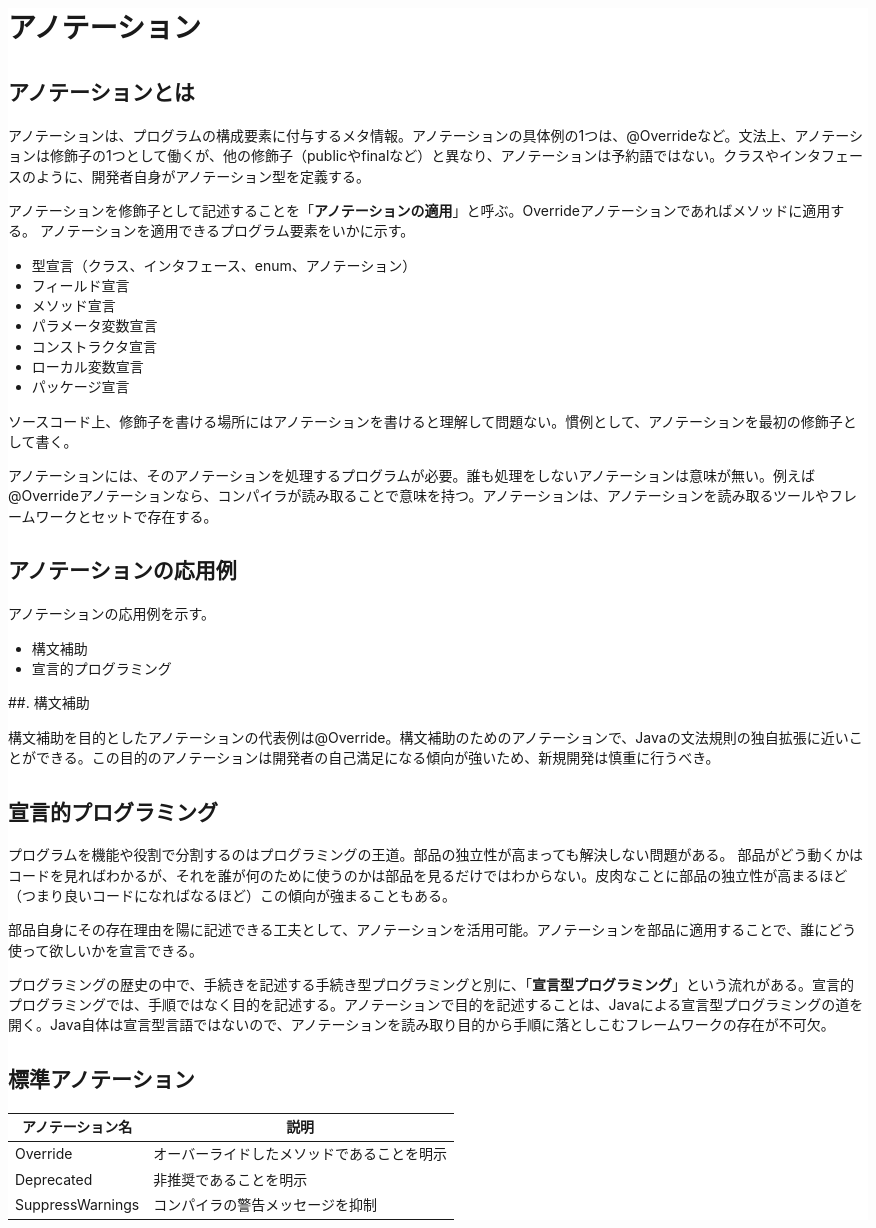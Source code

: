 # アノテーション

## アノテーションとは

アノテーションは、プログラムの構成要素に付与するメタ情報。アノテーションの具体例の1つは、@Overrideなど。文法上、アノテーションは修飾子の1つとして働くが、他の修飾子（publicやfinalなど）と異なり、アノテーションは予約語ではない。クラスやインタフェースのように、開発者自身がアノテーション型を定義する。

アノテーションを修飾子として記述することを「**アノテーションの適用**」と呼ぶ。Overrideアノテーションであればメソッドに適用する。
アノテーションを適用できるプログラム要素をいかに示す。

* 型宣言（クラス、インタフェース、enum、アノテーション）
* フィールド宣言
* メソッド宣言
* パラメータ変数宣言
* コンストラクタ宣言
* ローカル変数宣言
* パッケージ宣言

ソースコード上、修飾子を書ける場所にはアノテーションを書けると理解して問題ない。慣例として、アノテーションを最初の修飾子として書く。

アノテーションには、そのアノテーションを処理するプログラムが必要。誰も処理をしないアノテーションは意味が無い。例えば@Overrideアノテーションなら、コンパイラが読み取ることで意味を持つ。アノテーションは、アノテーションを読み取るツールやフレームワークとセットで存在する。

## アノテーションの応用例

アノテーションの応用例を示す。

* 構文補助
* 宣言的プログラミング

##. 構文補助

構文補助を目的としたアノテーションの代表例は@Override。構文補助のためのアノテーションで、Javaの文法規則の独自拡張に近いことができる。この目的のアノテーションは開発者の自己満足になる傾向が強いため、新規開発は慎重に行うべき。

## 宣言的プログラミング

プログラムを機能や役割で分割するのはプログラミングの王道。部品の独立性が高まっても解決しない問題がある。
部品がどう動くかはコードを見ればわかるが、それを誰が何のために使うのかは部品を見るだけではわからない。皮肉なことに部品の独立性が高まるほど（つまり良いコードになればなるほど）この傾向が強まることもある。

部品自身にその存在理由を陽に記述できる工夫として、アノテーションを活用可能。アノテーションを部品に適用することで、誰にどう使って欲しいかを宣言できる。

プログラミングの歴史の中で、手続きを記述する手続き型プログラミングと別に、「**宣言型プログラミング**」という流れがある。宣言的プログラミングでは、手順ではなく目的を記述する。アノテーションで目的を記述することは、Javaによる宣言型プログラミングの道を開く。Java自体は宣言型言語ではないので、アノテーションを読み取り目的から手順に落としこむフレームワークの存在が不可欠。

## 標準アノテーション

|アノテーション名|説明|
|----------------|----|
|Override|オーバーライドしたメソッドであることを明示|
|Deprecated|非推奨であることを明示|
|SuppressWarnings|コンパイラの警告メッセージを抑制|
